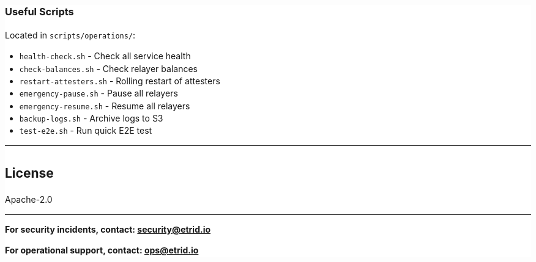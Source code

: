 ### Useful Scripts

Located in `scripts/operations/`:

- `health-check.sh` - Check all service health
- `check-balances.sh` - Check relayer balances
- `restart-attesters.sh` - Rolling restart of attesters
- `emergency-pause.sh` - Pause all relayers
- `emergency-resume.sh` - Resume all relayers
- `backup-logs.sh` - Archive logs to S3
- `test-e2e.sh` - Run quick E2E test

---

## License

Apache-2.0

---

**For security incidents, contact: security@etrid.io**

**For operational support, contact: ops@etrid.io**
